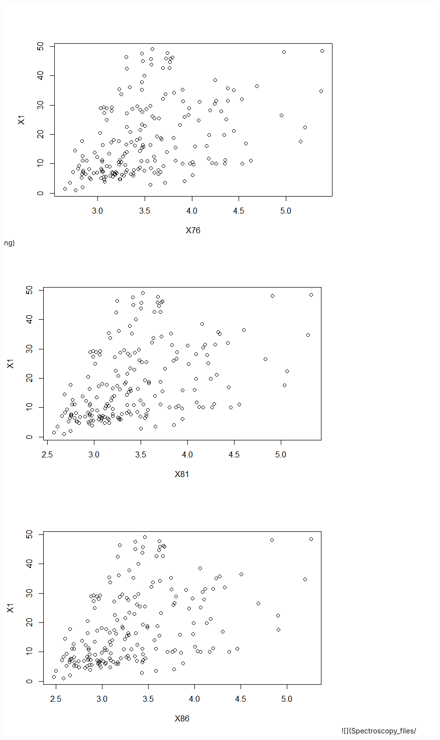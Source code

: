 ng)![](Spectroscopy_files/figure-gfm/unnamed-chunk-12-15.png)![](Spectroscopy_files/figure-gfm/unnamed-chunk-12-16.png)![](Spectroscopy_files/figure-gfm/unnamed-chunk-12-17.png)![](Spectroscopy_files/